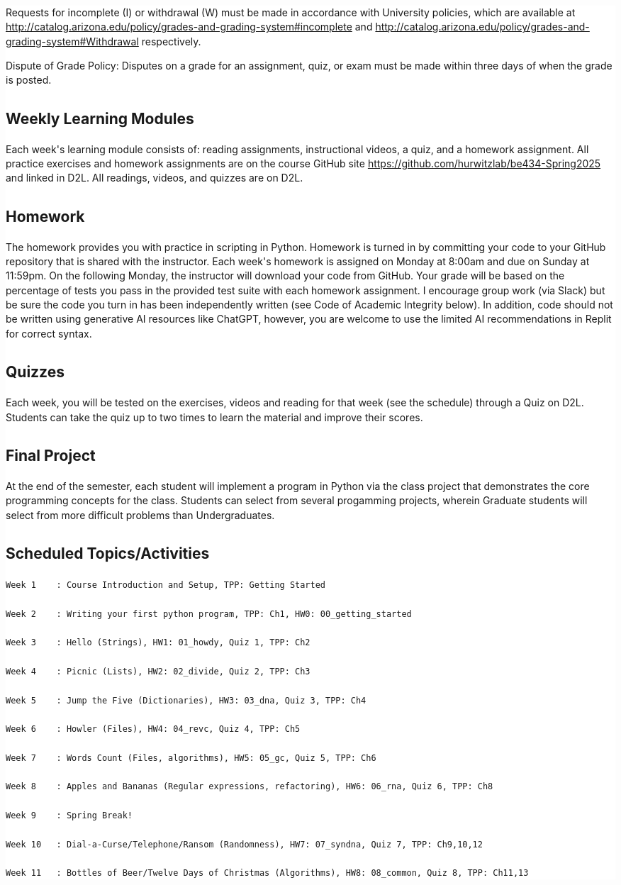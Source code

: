 Requests for incomplete (I) or withdrawal (W) must be made in accordance with University policies, which are available at http://catalog.arizona.edu/policy/grades-and-grading-system#incomplete and http://catalog.arizona.edu/policy/grades-and-grading-system#Withdrawal respectively.

Dispute of Grade Policy: Disputes on a grade for an assignment, quiz, or exam must be made within three days of when the grade is posted.

## Weekly Learning Modules

Each week's learning module consists of: reading assignments, instructional videos, a quiz, and a homework assignment. All practice exercises and homework assignments are on the course GitHub site https://github.com/hurwitzlab/be434-Spring2025 and linked in D2L. All readings, videos, and quizzes are on D2L. 

## Homework

The homework provides you with practice in scripting in Python. Homework is turned in by committing your code to your GitHub repository that is shared with the instructor. Each week's homework is assigned on Monday at 8:00am and due on Sunday at 11:59pm. On the following Monday, the instructor will download your code from GitHub. Your grade will be based on the percentage of tests you pass in the provided test suite with each homework assignment. I encourage group work (via Slack) but be sure the code you turn in has been independently written (see Code of Academic Integrity below). In addition, code should not be written using generative AI resources like ChatGPT, however, you are welcome to use the limited AI recommendations in Replit for correct syntax.

## Quizzes

Each week, you will be tested on the exercises, videos and reading for that week (see the schedule) through a Quiz on D2L. Students can take the quiz up to two times to learn the material and improve their scores.

## Final Project

At the end of the semester, each student will implement a program in Python via the class project that demonstrates the core programming concepts for the class. Students can select from several progamming projects, wherein Graduate students will select from more difficult problems than Undergraduates.

## Scheduled Topics/Activities

```
Week 1    : Course Introduction and Setup, TPP: Getting Started

Week 2    : Writing your first python program, TPP: Ch1, HW0: 00_getting_started

Week 3    : Hello (Strings), HW1: 01_howdy, Quiz 1, TPP: Ch2 

Week 4    : Picnic (Lists), HW2: 02_divide, Quiz 2, TPP: Ch3  

Week 5    : Jump the Five (Dictionaries), HW3: 03_dna, Quiz 3, TPP: Ch4

Week 6    : Howler (Files), HW4: 04_revc, Quiz 4, TPP: Ch5

Week 7    : Words Count (Files, algorithms), HW5: 05_gc, Quiz 5, TPP: Ch6

Week 8    : Apples and Bananas (Regular expressions, refactoring), HW6: 06_rna, Quiz 6, TPP: Ch8

Week 9    : Spring Break!

Week 10   : Dial-a-Curse/Telephone/Ransom (Randomness), HW7: 07_syndna, Quiz 7, TPP: Ch9,10,12

Week 11   : Bottles of Beer/Twelve Days of Christmas (Algorithms), HW8: 08_common, Quiz 8, TPP: Ch11,13
```
